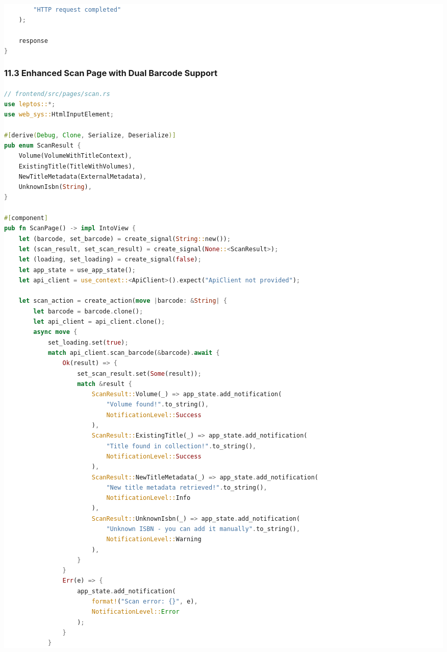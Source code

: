 ```rust
        "HTTP request completed"
    );
    
    response
}
```

### 11.3 Enhanced Scan Page with Dual Barcode Support
```rust
// frontend/src/pages/scan.rs
use leptos::*;
use web_sys::HtmlInputElement;

#[derive(Debug, Clone, Serialize, Deserialize)]
pub enum ScanResult {
    Volume(VolumeWithTitleContext),
    ExistingTitle(TitleWithVolumes),
    NewTitleMetadata(ExternalMetadata),
    UnknownIsbn(String),
}

#[component]
pub fn ScanPage() -> impl IntoView {
    let (barcode, set_barcode) = create_signal(String::new());
    let (scan_result, set_scan_result) = create_signal(None::<ScanResult>);
    let (loading, set_loading) = create_signal(false);
    let app_state = use_app_state();
    let api_client = use_context::<ApiClient>().expect("ApiClient not provided");

    let scan_action = create_action(move |barcode: &String| {
        let barcode = barcode.clone();
        let api_client = api_client.clone();
        async move {
            set_loading.set(true);
            match api_client.scan_barcode(&barcode).await {
                Ok(result) => {
                    set_scan_result.set(Some(result));
                    match &result {
                        ScanResult::Volume(_) => app_state.add_notification(
                            "Volume found!".to_string(), 
                            NotificationLevel::Success
                        ),
                        ScanResult::ExistingTitle(_) => app_state.add_notification(
                            "Title found in collection!".to_string(), 
                            NotificationLevel::Success
                        ),
                        ScanResult::NewTitleMetadata(_) => app_state.add_notification(
                            "New title metadata retrieved!".to_string(), 
                            NotificationLevel::Info
                        ),
                        ScanResult::UnknownIsbn(_) => app_state.add_notification(
                            "Unknown ISBN - you can add it manually".to_string(), 
                            NotificationLevel::Warning
                        ),
                    }
                }
                Err(e) => {
                    app_state.add_notification(
                        format!("Scan error: {}", e), 
                        NotificationLevel::Error
                    );
                }
            }
```